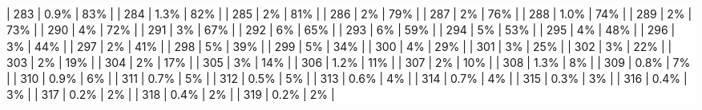 | 283 | 0.9% | 83% |
| 284 | 1.3% | 82% |
| 285 | 2% | 81% |
| 286 | 2% | 79% |
| 287 | 2% | 76% |
| 288 | 1.0% | 74% |
| 289 | 2% | 73% |
| 290 | 4% | 72% |
| 291 | 3% | 67% |
| 292 | 6% | 65% |
| 293 | 6% | 59% |
| 294 | 5% | 53% |
| 295 | 4% | 48% |
| 296 | 3% | 44% |
| 297 | 2% | 41% |
| 298 | 5% | 39% |
| 299 | 5% | 34% |
| 300 | 4% | 29% |
| 301 | 3% | 25% |
| 302 | 3% | 22% |
| 303 | 2% | 19% |
| 304 | 2% | 17% |
| 305 | 3% | 14% |
| 306 | 1.2% | 11% |
| 307 | 2% | 10% |
| 308 | 1.3% | 8% |
| 309 | 0.8% | 7% |
| 310 | 0.9% | 6% |
| 311 | 0.7% | 5% |
| 312 | 0.5% | 5% |
| 313 | 0.6% | 4% |
| 314 | 0.7% | 4% |
| 315 | 0.3% | 3% |
| 316 | 0.4% | 3% |
| 317 | 0.2% | 2% |
| 318 | 0.4% | 2% |
| 319 | 0.2% | 2% |